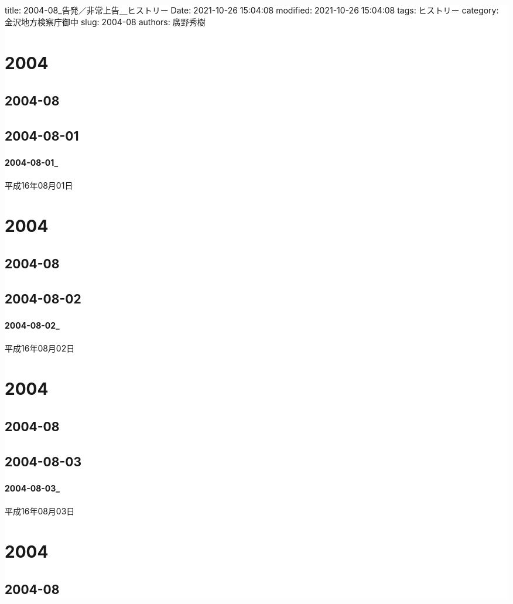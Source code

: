 title: 2004-08_告発／非常上告＿ヒストリー
Date: 2021-10-26 15:04:08
modified: 2021-10-26 15:04:08
tags: ヒストリー
category: 金沢地方検察庁御中
slug: 2004-08
authors: 廣野秀樹



# 2004

## 2004-08

## 2004-08-01

#### 2004-08-01_

平成16年08月01日


# 2004

## 2004-08

## 2004-08-02

#### 2004-08-02_

平成16年08月02日


# 2004

## 2004-08

## 2004-08-03

#### 2004-08-03_

平成16年08月03日


# 2004

## 2004-08
